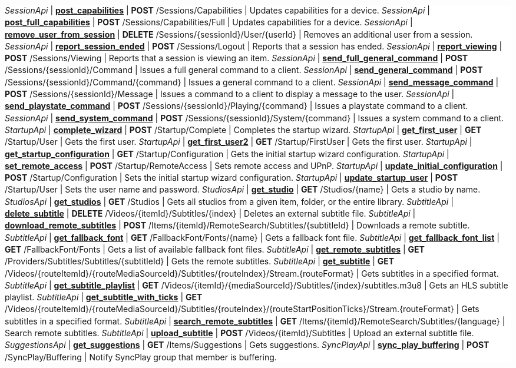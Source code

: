 *SessionApi* | [**post_capabilities**](SessionApi.md#post_capabilities) | **POST** /Sessions/Capabilities | Updates capabilities for a device.
*SessionApi* | [**post_full_capabilities**](SessionApi.md#post_full_capabilities) | **POST** /Sessions/Capabilities/Full | Updates capabilities for a device.
*SessionApi* | [**remove_user_from_session**](SessionApi.md#remove_user_from_session) | **DELETE** /Sessions/{sessionId}/User/{userId} | Removes an additional user from a session.
*SessionApi* | [**report_session_ended**](SessionApi.md#report_session_ended) | **POST** /Sessions/Logout | Reports that a session has ended.
*SessionApi* | [**report_viewing**](SessionApi.md#report_viewing) | **POST** /Sessions/Viewing | Reports that a session is viewing an item.
*SessionApi* | [**send_full_general_command**](SessionApi.md#send_full_general_command) | **POST** /Sessions/{sessionId}/Command | Issues a full general command to a client.
*SessionApi* | [**send_general_command**](SessionApi.md#send_general_command) | **POST** /Sessions/{sessionId}/Command/{command} | Issues a general command to a client.
*SessionApi* | [**send_message_command**](SessionApi.md#send_message_command) | **POST** /Sessions/{sessionId}/Message | Issues a command to a client to display a message to the user.
*SessionApi* | [**send_playstate_command**](SessionApi.md#send_playstate_command) | **POST** /Sessions/{sessionId}/Playing/{command} | Issues a playstate command to a client.
*SessionApi* | [**send_system_command**](SessionApi.md#send_system_command) | **POST** /Sessions/{sessionId}/System/{command} | Issues a system command to a client.
*StartupApi* | [**complete_wizard**](StartupApi.md#complete_wizard) | **POST** /Startup/Complete | Completes the startup wizard.
*StartupApi* | [**get_first_user**](StartupApi.md#get_first_user) | **GET** /Startup/User | Gets the first user.
*StartupApi* | [**get_first_user2**](StartupApi.md#get_first_user2) | **GET** /Startup/FirstUser | Gets the first user.
*StartupApi* | [**get_startup_configuration**](StartupApi.md#get_startup_configuration) | **GET** /Startup/Configuration | Gets the initial startup wizard configuration.
*StartupApi* | [**set_remote_access**](StartupApi.md#set_remote_access) | **POST** /Startup/RemoteAccess | Sets remote access and UPnP.
*StartupApi* | [**update_initial_configuration**](StartupApi.md#update_initial_configuration) | **POST** /Startup/Configuration | Sets the initial startup wizard configuration.
*StartupApi* | [**update_startup_user**](StartupApi.md#update_startup_user) | **POST** /Startup/User | Sets the user name and password.
*StudiosApi* | [**get_studio**](StudiosApi.md#get_studio) | **GET** /Studios/{name} | Gets a studio by name.
*StudiosApi* | [**get_studios**](StudiosApi.md#get_studios) | **GET** /Studios | Gets all studios from a given item, folder, or the entire library.
*SubtitleApi* | [**delete_subtitle**](SubtitleApi.md#delete_subtitle) | **DELETE** /Videos/{itemId}/Subtitles/{index} | Deletes an external subtitle file.
*SubtitleApi* | [**download_remote_subtitles**](SubtitleApi.md#download_remote_subtitles) | **POST** /Items/{itemId}/RemoteSearch/Subtitles/{subtitleId} | Downloads a remote subtitle.
*SubtitleApi* | [**get_fallback_font**](SubtitleApi.md#get_fallback_font) | **GET** /FallbackFont/Fonts/{name} | Gets a fallback font file.
*SubtitleApi* | [**get_fallback_font_list**](SubtitleApi.md#get_fallback_font_list) | **GET** /FallbackFont/Fonts | Gets a list of available fallback font files.
*SubtitleApi* | [**get_remote_subtitles**](SubtitleApi.md#get_remote_subtitles) | **GET** /Providers/Subtitles/Subtitles/{subtitleId} | Gets the remote subtitles.
*SubtitleApi* | [**get_subtitle**](SubtitleApi.md#get_subtitle) | **GET** /Videos/{routeItemId}/{routeMediaSourceId}/Subtitles/{routeIndex}/Stream.{routeFormat} | Gets subtitles in a specified format.
*SubtitleApi* | [**get_subtitle_playlist**](SubtitleApi.md#get_subtitle_playlist) | **GET** /Videos/{itemId}/{mediaSourceId}/Subtitles/{index}/subtitles.m3u8 | Gets an HLS subtitle playlist.
*SubtitleApi* | [**get_subtitle_with_ticks**](SubtitleApi.md#get_subtitle_with_ticks) | **GET** /Videos/{routeItemId}/{routeMediaSourceId}/Subtitles/{routeIndex}/{routeStartPositionTicks}/Stream.{routeFormat} | Gets subtitles in a specified format.
*SubtitleApi* | [**search_remote_subtitles**](SubtitleApi.md#search_remote_subtitles) | **GET** /Items/{itemId}/RemoteSearch/Subtitles/{language} | Search remote subtitles.
*SubtitleApi* | [**upload_subtitle**](SubtitleApi.md#upload_subtitle) | **POST** /Videos/{itemId}/Subtitles | Upload an external subtitle file.
*SuggestionsApi* | [**get_suggestions**](SuggestionsApi.md#get_suggestions) | **GET** /Items/Suggestions | Gets suggestions.
*SyncPlayApi* | [**sync_play_buffering**](SyncPlayApi.md#sync_play_buffering) | **POST** /SyncPlay/Buffering | Notify SyncPlay group that member is buffering.